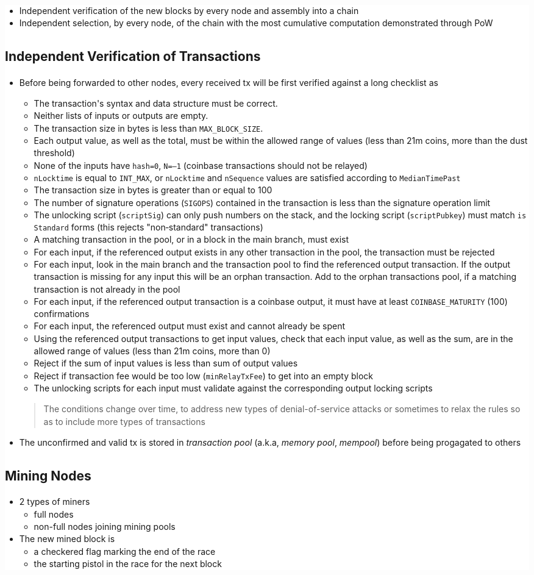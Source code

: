   - Independent verification of the new blocks by every node and assembly into a chain
  - Independent selection, by every node, of the chain with the most cumulative computation demonstrated through PoW

## Independent Verification of Transactions

- Before being forwarded to other nodes, every received tx will be first verified against a long checklist as

  - The transaction's syntax and data structure must be correct.
  - Neither lists of inputs or outputs are empty.
  - The transaction size in bytes is less than `MAX_BLOCK_SIZE`.
  - Each output value, as well as the total, must be within the allowed range of values (less than 21m coins, more than the dust threshold)
  - None of the inputs have `hash=0`, `N=–1` (coinbase transactions should not be relayed)
  - `nLocktime` is equal to `INT_MAX`, or `nLocktime` and `nSequence` values are satisfied according to `MedianTimePast`
  - The transaction size in bytes is greater than or equal to 100
  - The number of signature operations (`SIGOPS`) contained in the transaction is less than the signature operation limit
  - The unlocking script (`scriptSig`) can only push numbers on the stack, and the locking script (`scriptPubkey`) must match `isStandard` forms (this rejects "non‐standard" transactions)
  - A matching transaction in the pool, or in a block in the main branch, must exist
  - For each input, if the referenced output exists in any other transaction in the pool, the transaction must be rejected
  - For each input, look in the main branch and the transaction pool to find the referenced output transaction. If the output transaction is missing for any input this will be an orphan transaction. Add to the orphan transactions pool, if a matching transaction is not already in the pool
  - For each input, if the referenced output transaction is a coinbase output, it must have at least `COINBASE_MATURITY` (100) confirmations
  - For each input, the referenced output must exist and cannot already be spent
  - Using the referenced output transactions to get input values, check that each input value, as well as the sum, are in the allowed range of values (less than 21m coins, more than 0)
  - Reject if the sum of input values is less than sum of output values
  - Reject if transaction fee would be too low (`minRelayTxFee`) to get into an empty block
  - The unlocking scripts for each input must validate against the corresponding output locking scripts

  > The conditions change over time, to address new types of denial-of-service attacks or sometimes to relax the rules so as to include more types of transactions

- The unconfirmed and valid tx is stored in _transaction pool_ (a.k.a, _memory pool_, _mempool_) before being progagated to others

## Mining Nodes

- 2 types of miners
  - full nodes
  - non-full nodes joining mining pools
- The new mined block is
  - a checkered flag marking the end of the race
  - the starting pistol in the race for the next block
